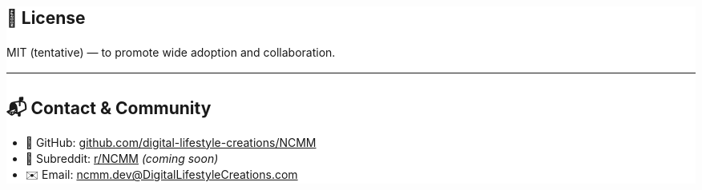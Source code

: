 
## 📎 License

MIT (tentative) — to promote wide adoption and collaboration.

---

## 📬 Contact & Community

- 🐙 GitHub: [github.com/digital-lifestyle-creations/NCMM](https://github.com/digital-lifestyle-creations/NCMM)
- 📣 Subreddit: [r/NCMM](https://reddit.com/r/NCMM) *(coming soon)*
- ✉️ Email: ncmm.dev@DigitalLifestyleCreations.com
